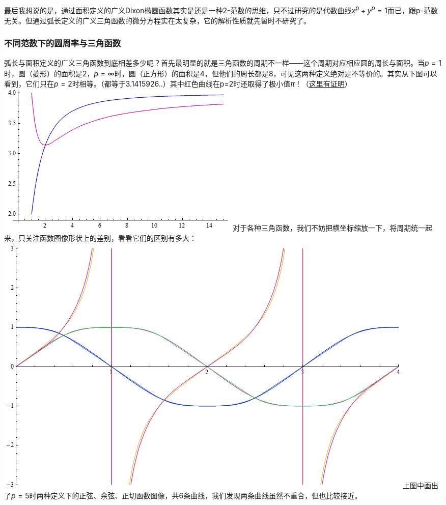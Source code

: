 最后我想说的是，通过面积定义的广义Dixon椭圆函数其实是还是一种2-范数的思维，只不过研究的是代数曲线$x^p+y^p=1$而已，跟p-范数无关。但通过弧长定义的广义三角函数的微分方程实在太复杂，它的解析性质就先暂时不研究了。
</div>

### 不同范数下的圆周率与三角函数
弧长与面积定义的广义三角函数到底相差多少呢？首先最明显的就是三角函数的周期不一样——这个周期对应相应圆的周长与面积。当$p=1$时，圆（菱形）的面积是2，$p=\infty$时，圆（正方形）的面积是4，但他们的周长都是8，可见这两种定义绝对是不等价的。其实从下图可以看到，它们只在$p=2$时相等。（都等于3.1415926..）其中红色曲线在p=2时还取得了极小值$\pi$！（[这里有证明](https://www.jstor.org/stable/2687579?origin=crossref&seq=1#page_scan_tab_contents)）
![两种定义下的圆周率与p的关系，蓝色曲线为面积定义，红色为周长定义](/img/pnorm12.gif)
对于各种三角函数，我们不妨把横坐标缩放一下，将周期统一起来，只关注函数图像形状上的差别，看看它们的区别有多大：
![](/img/pnorm13.gif)
上图中画出了$p=5$时两种定义下的正弦、余弦、正切函数图像，共6条曲线，我们发现两条曲线虽然不重合，但也比较接近。
